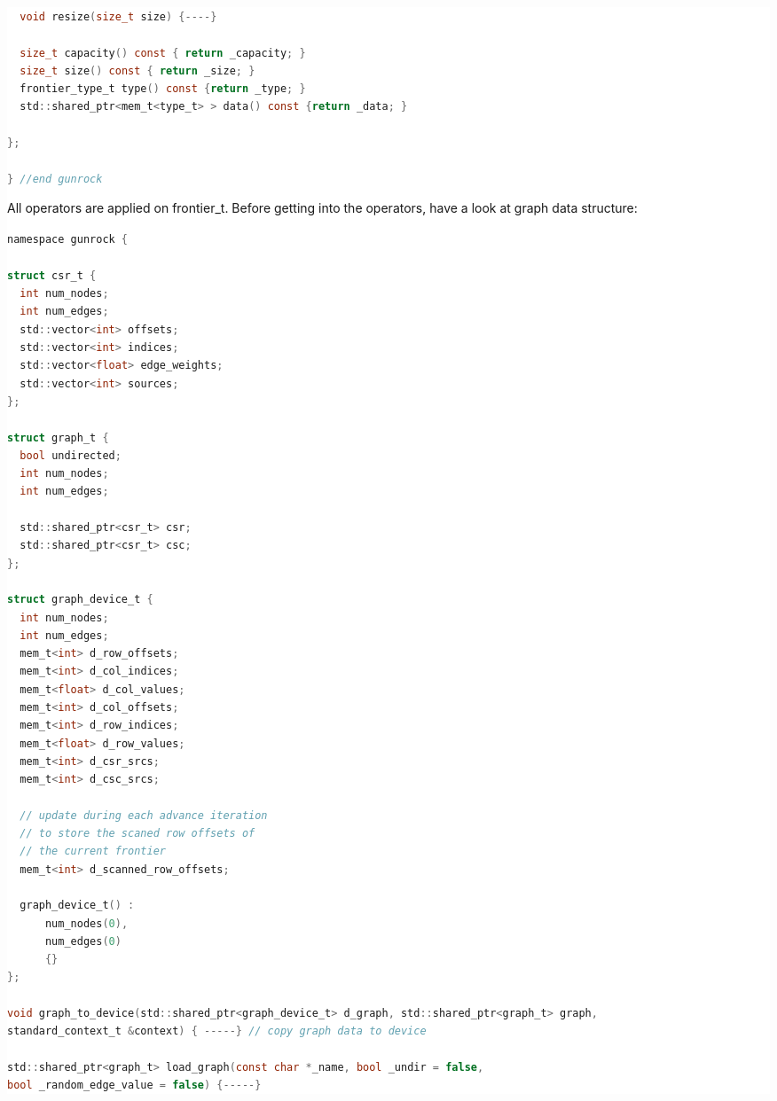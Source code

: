 ```c
  void resize(size_t size) {----}

  size_t capacity() const { return _capacity; }
  size_t size() const { return _size; }
  frontier_type_t type() const {return _type; }
  std::shared_ptr<mem_t<type_t> > data() const {return _data; }
  
};

} //end gunrock
```
All operators are applied on frontier_t. Before getting into the operators, have a look at graph data structure:
```c
namespace gunrock {

struct csr_t {
  int num_nodes;
  int num_edges;
  std::vector<int> offsets;
  std::vector<int> indices;
  std::vector<float> edge_weights;
  std::vector<int> sources;
};

struct graph_t {
  bool undirected;
  int num_nodes;
  int num_edges;

  std::shared_ptr<csr_t> csr;
  std::shared_ptr<csr_t> csc;
};

struct graph_device_t {
  int num_nodes;
  int num_edges;
  mem_t<int> d_row_offsets;
  mem_t<int> d_col_indices;
  mem_t<float> d_col_values;
  mem_t<int> d_col_offsets;
  mem_t<int> d_row_indices;
  mem_t<float> d_row_values;
  mem_t<int> d_csr_srcs;
  mem_t<int> d_csc_srcs;
  
  // update during each advance iteration
  // to store the scaned row offsets of
  // the current frontier
  mem_t<int> d_scanned_row_offsets;

  graph_device_t() :
      num_nodes(0),
      num_edges(0)
      {}
};

void graph_to_device(std::shared_ptr<graph_device_t> d_graph, std::shared_ptr<graph_t> graph,
standard_context_t &context) { -----} // copy graph data to device

std::shared_ptr<graph_t> load_graph(const char *_name, bool _undir = false,
bool _random_edge_value = false) {-----}

```